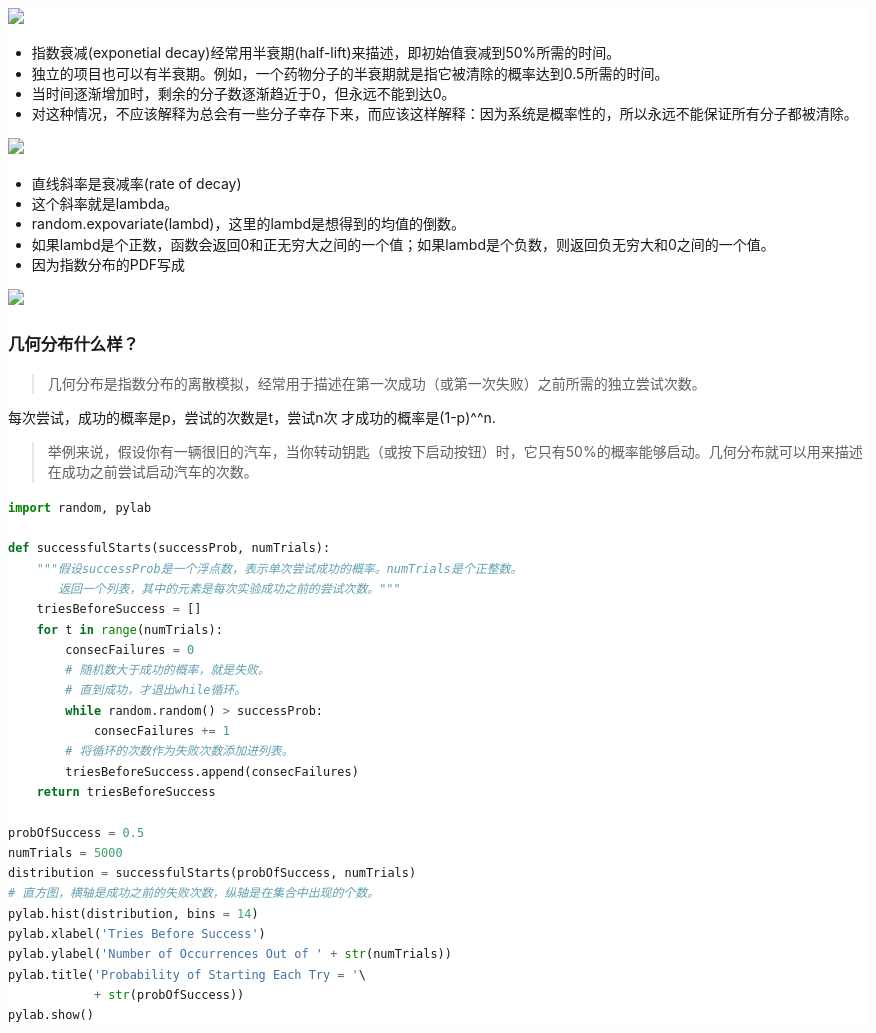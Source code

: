 ![](https://ws4.sinaimg.cn/large/006tKfTcgy1fr40i4g30nj30z40q8q4x.jpg)

- 指数衰减(exponetial decay)经常用半衰期(half-lift)来描述，即初始值衰减到50%所需的时间。
- 独立的项目也可以有半衰期。例如，一个药物分子的半衰期就是指它被清除的概率达到0.5所需的时间。
- 当时间逐渐增加时，剩余的分子数逐渐趋近于0，但永远不能到达0。
- 对这种情况，不应该解释为总会有一些分子幸存下来，而应该这样解释：因为系统是概率性的，所以永远不能保证所有分子都被清除。


![](https://ws1.sinaimg.cn/large/006tKfTcgy1fr40l3drcjj30yw0qamz4.jpg)

- 直线斜率是衰减率(rate of decay)
- 这个斜率就是lambda。
- random.expovariate(lambd)，这里的lambd是想得到的均值的倒数。
- 如果lambd是个正数，函数会返回0和正无穷大之间的一个值；如果lambd是个负数，则返回负无穷大和0之间的一个值。
- 因为指数分布的PDF写成

![](https://wikimedia.org/api/rest_v1/media/math/render/svg/a693ce9cd1fcd15b0732ff5c5b8040c359cc9332)


### 几何分布什么样？

> 几何分布是指数分布的离散模拟，经常用于描述在第一次成功（或第一次失败）之前所需的独立尝试次数。

每次尝试，成功的概率是p，尝试的次数是t，尝试n次   才成功的概率是(1-p)^^n.

> 举例来说，假设你有一辆很旧的汽车，当你转动钥匙（或按下启动按钮）时，它只有50%的概率能够启动。几何分布就可以用来描述在成功之前尝试启动汽车的次数。

```python
import random, pylab

def successfulStarts(successProb, numTrials):
    """假设successProb是一个浮点数，表示单次尝试成功的概率。numTrials是个正整数。
       返回一个列表，其中的元素是每次实验成功之前的尝试次数。"""
    triesBeforeSuccess = []
    for t in range(numTrials):
        consecFailures = 0
        # 随机数大于成功的概率，就是失败。
        # 直到成功，才退出while循环。
        while random.random() > successProb:
            consecFailures += 1
        # 将循环的次数作为失败次数添加进列表。
        triesBeforeSuccess.append(consecFailures)
    return triesBeforeSuccess

probOfSuccess = 0.5
numTrials = 5000
distribution = successfulStarts(probOfSuccess, numTrials)
# 直方图，横轴是成功之前的失败次数，纵轴是在集合中出现的个数。
pylab.hist(distribution, bins = 14)
pylab.xlabel('Tries Before Success')
pylab.ylabel('Number of Occurrences Out of ' + str(numTrials))
pylab.title('Probability of Starting Each Try = '\
            + str(probOfSuccess))
pylab.show()
```
